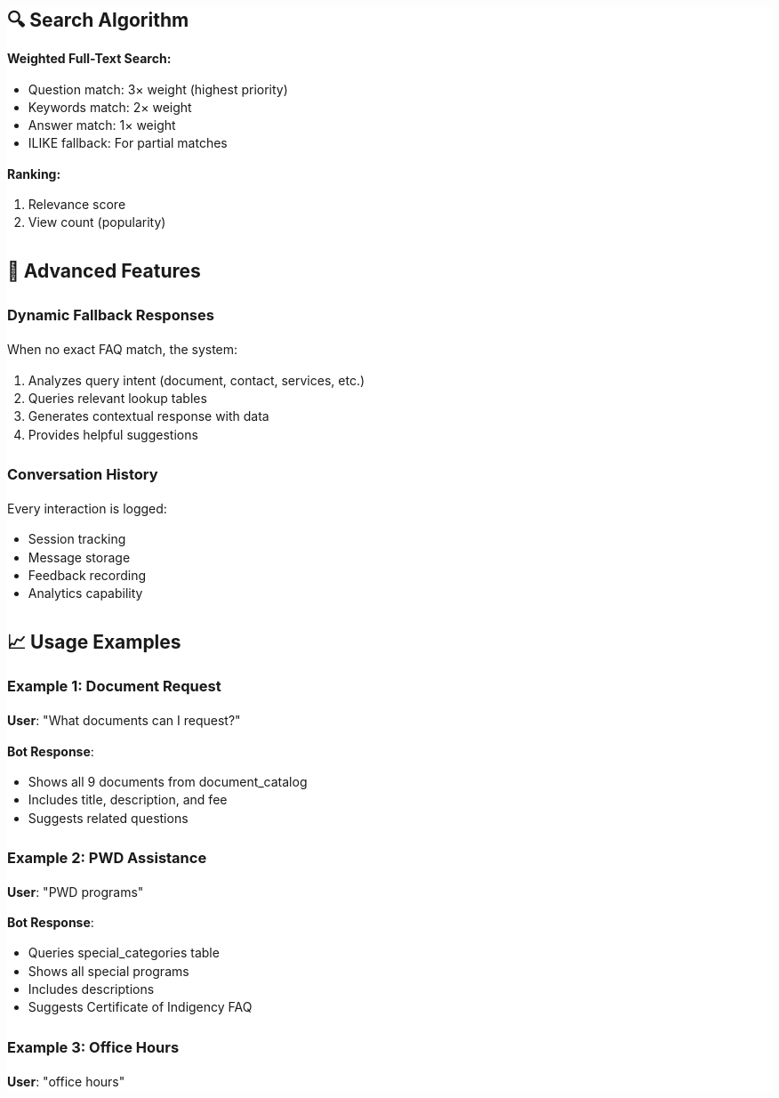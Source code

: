 ## 🔍 Search Algorithm

**Weighted Full-Text Search:**
- Question match: 3× weight (highest priority)
- Keywords match: 2× weight
- Answer match: 1× weight
- ILIKE fallback: For partial matches

**Ranking:**
1. Relevance score
2. View count (popularity)

## 🌟 Advanced Features

### Dynamic Fallback Responses
When no exact FAQ match, the system:
1. Analyzes query intent (document, contact, services, etc.)
2. Queries relevant lookup tables
3. Generates contextual response with data
4. Provides helpful suggestions

### Conversation History
Every interaction is logged:
- Session tracking
- Message storage
- Feedback recording
- Analytics capability

## 📈 Usage Examples

### Example 1: Document Request
**User**: "What documents can I request?"

**Bot Response**:
- Shows all 9 documents from document_catalog
- Includes title, description, and fee
- Suggests related questions

### Example 2: PWD Assistance
**User**: "PWD programs"

**Bot Response**:
- Queries special_categories table
- Shows all special programs
- Includes descriptions
- Suggests Certificate of Indigency FAQ

### Example 3: Office Hours
**User**: "office hours"
